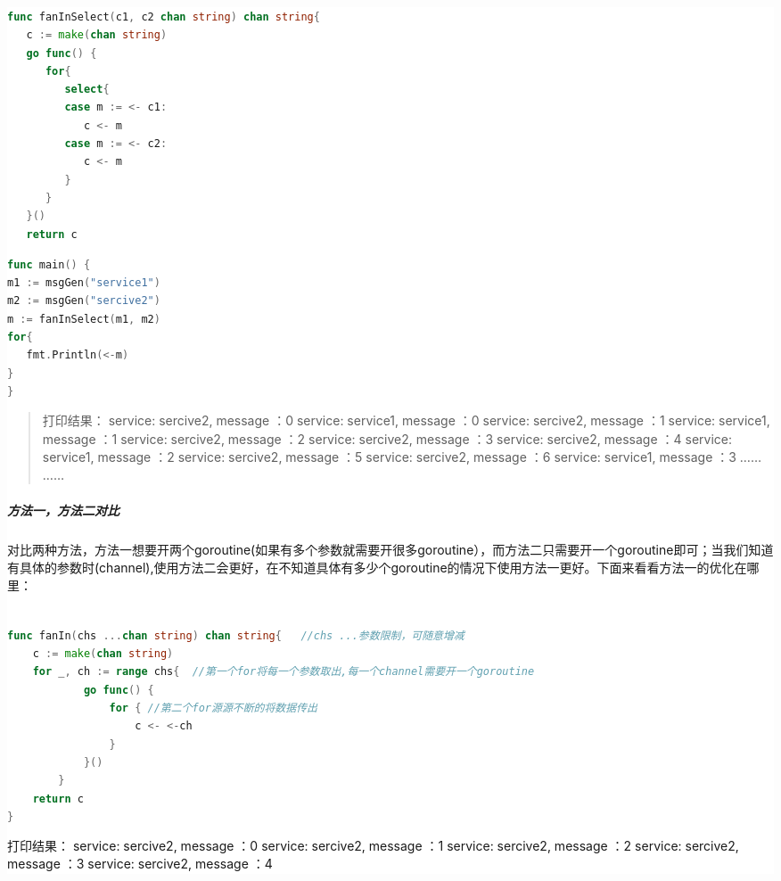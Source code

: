 ```go
func fanInSelect(c1, c2 chan string) chan string{
   c := make(chan string)
   go func() {
      for{
         select{
         case m := <- c1:
            c <- m
         case m := <- c2:
            c <- m
         }
      }
   }()
   return c
```
   ```go
   func main() {
   m1 := msgGen("service1")
   m2 := msgGen("sercive2")
   m := fanInSelect(m1, m2)
   for{
      fmt.Println(<-m)
   }
}
   ```
 >  打印结果：
 >  service: sercive2, message ：0
 >  service: service1, message ：0
 >  service: sercive2, message ：1
 >  service: service1, message ：1
 >  service: sercive2, message ：2
 >  service: sercive2, message ：3
 >  service: sercive2, message ：4
 >  service: service1, message ：2
 >  service: sercive2, message ：5
 >  service: sercive2, message ：6
 >  service: service1, message ：3
 >  ……
 >  ……



   ##### 方法一，方法二对比

   对比两种方法，方法一想要开两个goroutine(如果有多个参数就需要开很多goroutine），而方法二只需要开一个goroutine即可；当我们知道有具体的参数时(channel),使用方法二会更好，在不知道具体有多少个goroutine的情况下使用方法一更好。下面来看看方法一的优化在哪里：

```go

func fanIn(chs ...chan string) chan string{   //chs ...参数限制，可随意增减
	c := make(chan string)
	for _, ch := range chs{  //第一个for将每一个参数取出,每一个channel需要开一个goroutine
			go func() {
				for { //第二个for源源不断的将数据传出
					c <- <-ch
				}
			}()
		}
	return c
}
```
打印结果：
service: sercive2, message ：0
service: sercive2, message ：1
service: sercive2, message ：2
service: sercive2, message ：3
service: sercive2, message ：4